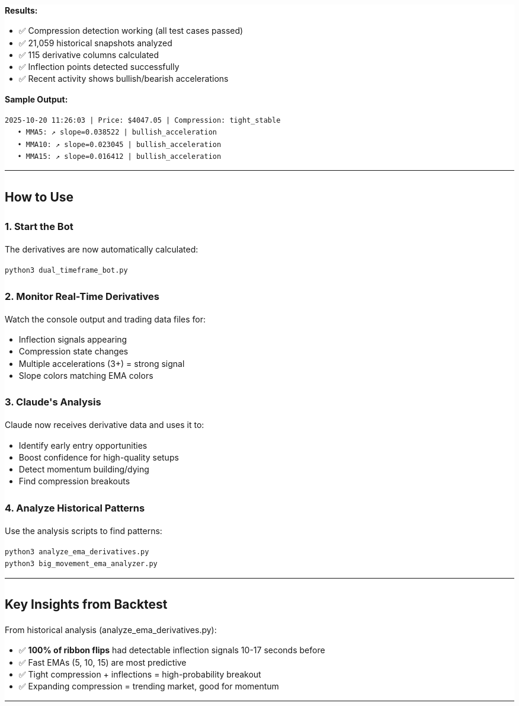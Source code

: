 **Results:**
- ✅ Compression detection working (all test cases passed)
- ✅ 21,059 historical snapshots analyzed
- ✅ 115 derivative columns calculated
- ✅ Inflection points detected successfully
- ✅ Recent activity shows bullish/bearish accelerations

**Sample Output:**
```
2025-10-20 11:26:03 | Price: $4047.05 | Compression: tight_stable
   • MMA5: ↗️ slope=0.038522 | bullish_acceleration
   • MMA10: ↗️ slope=0.023045 | bullish_acceleration
   • MMA15: ↗️ slope=0.016412 | bullish_acceleration
```

---

## How to Use

### 1. Start the Bot
The derivatives are now automatically calculated:
```bash
python3 dual_timeframe_bot.py
```

### 2. Monitor Real-Time Derivatives
Watch the console output and trading data files for:
- Inflection signals appearing
- Compression state changes
- Multiple accelerations (3+) = strong signal
- Slope colors matching EMA colors

### 3. Claude's Analysis
Claude now receives derivative data and uses it to:
- Identify early entry opportunities
- Boost confidence for high-quality setups
- Detect momentum building/dying
- Find compression breakouts

### 4. Analyze Historical Patterns
Use the analysis scripts to find patterns:
```bash
python3 analyze_ema_derivatives.py
python3 big_movement_ema_analyzer.py
```

---

## Key Insights from Backtest

From historical analysis (analyze_ema_derivatives.py):
- ✅ **100% of ribbon flips** had detectable inflection signals 10-17 seconds before
- ✅ Fast EMAs (5, 10, 15) are most predictive
- ✅ Tight compression + inflections = high-probability breakout
- ✅ Expanding compression = trending market, good for momentum

---